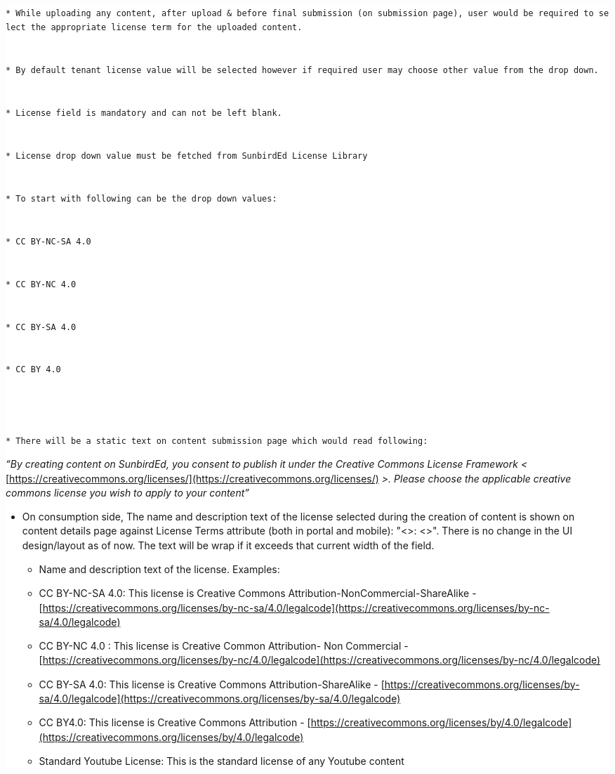     * While uploading any content, after upload & before final submission (on submission page), user would be required to select the appropriate license term for the uploaded content.


    * By default tenant license value will be selected however if required user may choose other value from the drop down.


    * License field is mandatory and can not be left blank.


    * License drop down value must be fetched from SunbirdEd License Library


    * To start with following can be the drop down values:


    * CC BY-NC-SA 4.0


    * CC BY-NC 4.0


    * CC BY-SA 4.0


    * CC BY 4.0



    
    * There will be a static text on content submission page which would read following:



    

 _“By creating content on SunbirdEd, you consent to publish it under the Creative Commons License Framework <_ [https://creativecommons.org/licenses/](https://creativecommons.org/licenses/) _>. Please choose the applicable creative commons license you wish to apply to your content”_ 


* On consumption side, The name and description text of the license selected during the creation of content is shown on content details page against License Terms attribute (both in portal and mobile): "<<License Name>>: <<License Description>>". There is no change in the UI design/layout as of now. The text will be wrap if it exceeds that current width of the field.


    * Name and description text of the license. Examples:


    * CC BY-NC-SA 4.0: This license is Creative Commons Attribution-NonCommercial-ShareAlike - [https://creativecommons.org/licenses/by-nc-sa/4.0/legalcode](https://creativecommons.org/licenses/by-nc-sa/4.0/legalcode)


    * CC BY-NC 4.0 : This license is Creative Common Attribution- Non Commercial -  [https://creativecommons.org/licenses/by-nc/4.0/legalcode](https://creativecommons.org/licenses/by-nc/4.0/legalcode)


    * CC BY-SA 4.0: This license is Creative Commons Attribution-ShareAlike - [https://creativecommons.org/licenses/by-sa/4.0/legalcode](https://creativecommons.org/licenses/by-sa/4.0/legalcode)


    * CC BY4.0:  This license is Creative Commons Attribution - [https://creativecommons.org/licenses/by/4.0/legalcode](https://creativecommons.org/licenses/by/4.0/legalcode)


    * Standard Youtube License: This is the standard license of any Youtube content
